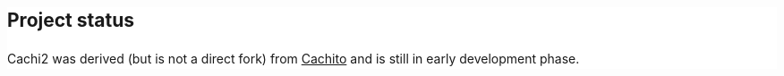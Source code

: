 ## Project status

Cachi2 was derived (but is not a direct fork) from [Cachito](https://github.com/containerbuildsystem/cachito) and is
still in early development phase.

[cachi2-coverage-badge]: https://codecov.io/github/containerbuildsystem/cachi2/graph/badge.svg?token=VJKRTZQBMY
[cachi2-coverage-status]: https://codecov.io/github/containerbuildsystem/cachi2
[cachi2-container]: https://quay.io/repository/redhat-appstudio/cachi2
[cachi2-container-status]: https://quay.io/repository/redhat-appstudio/cachi2/status
[cachi2-releases]: https://github.com/containerbuildsystem/cachi2/releases
[sdist-spec]: https://packaging.python.org/en/latest/specifications/source-distribution-format/
[wheel-spec]: https://packaging.python.org/en/latest/specifications/binary-distribution-format/
[setuppy-discouraged]: https://setuptools.pypa.io/en/latest/userguide/quickstart.html#setuppy-discouraged
[go117-changelog]: https://tip.golang.org/doc/go1.17#go-command
[go118-changelog]: https://tip.golang.org/doc/go1.18#go-command
[go119-changelog]: https://tip.golang.org/doc/go1.19#go-command
[go121-changelog]: https://tip.golang.org/doc/go1.21
[ocp-cachi2-pipelines]: https://console-openshift-console.apps.stone-prd-rh01.pg1f.p1.openshiftapps.com/pipelines/ns/tekton-ci/pipeline-runs?name=cachi2


[^go-version]: Cachi2 expects to use a specific version of the `go` command when downloading dependencies. This is the
[^go-compat]: The `go` command promises to be backwards compatible with previous versions. If your go.mod file specifies
